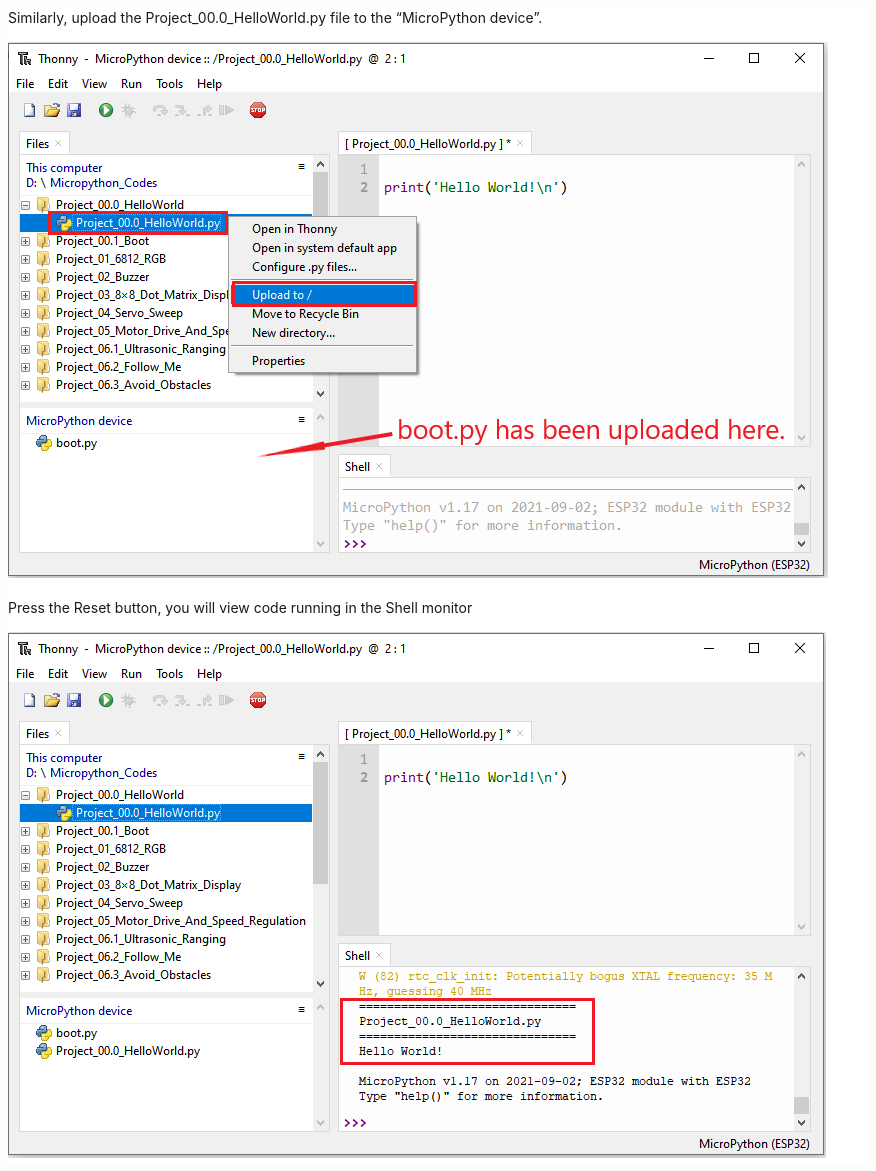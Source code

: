 
Similarly, upload the Project\_00.0\_HelloWorld.py file to the
“MicroPython device”.

![](media/bb7989fc64eca37f989cc588def74180.png)


Press the Reset button, you will view code running in the Shell monitor

![](media/111d8be24f721d1a49a48d6a66ac8242.png)
